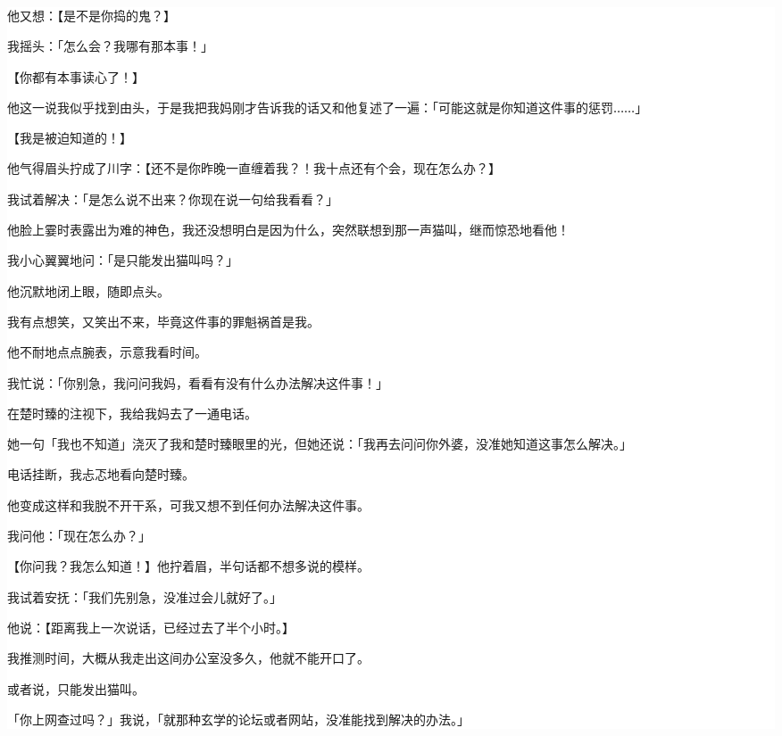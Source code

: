 
他又想：【是不是你捣的鬼？】


我摇头：「怎么会？我哪有那本事！」


【你都有本事读心了！】


他这一说我似乎找到由头，于是我把我妈刚才告诉我的话又和他复述了一遍：「可能这就是你知道这件事的惩罚……」


【我是被迫知道的！】


他气得眉头拧成了川字：【还不是你昨晚一直缠着我？！我十点还有个会，现在怎么办？】


我试着解决：「是怎么说不出来？你现在说一句给我看看？」


他脸上霎时表露出为难的神色，我还没想明白是因为什么，突然联想到那一声猫叫，继而惊恐地看他！


我小心翼翼地问：「是只能发出猫叫吗？」


他沉默地闭上眼，随即点头。


我有点想笑，又笑出不来，毕竟这件事的罪魁祸首是我。


他不耐地点点腕表，示意我看时间。


我忙说：「你别急，我问问我妈，看看有没有什么办法解决这件事！」


在楚时臻的注视下，我给我妈去了一通电话。


她一句「我也不知道」浇灭了我和楚时臻眼里的光，但她还说：「我再去问问你外婆，没准她知道这事怎么解决。」


电话挂断，我忐忑地看向楚时臻。


他变成这样和我脱不开干系，可我又想不到任何办法解决这件事。


我问他：「现在怎么办？」


【你问我？我怎么知道！】他拧着眉，半句话都不想多说的模样。


我试着安抚：「我们先别急，没准过会儿就好了。」


他说：【距离我上一次说话，已经过去了半个小时。】


我推测时间，大概从我走出这间办公室没多久，他就不能开口了。


或者说，只能发出猫叫。


「你上网查过吗？」我说，「就那种玄学的论坛或者网站，没准能找到解决的办法。」

